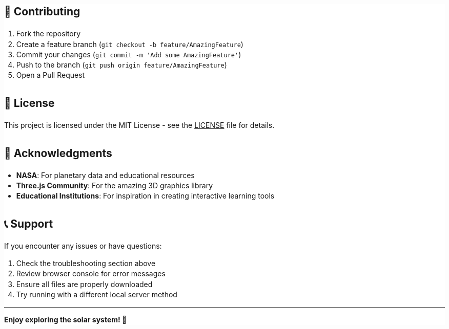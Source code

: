 ## 🤝 Contributing

1. Fork the repository
2. Create a feature branch (`git checkout -b feature/AmazingFeature`)
3. Commit your changes (`git commit -m 'Add some AmazingFeature'`)
4. Push to the branch (`git push origin feature/AmazingFeature`)
5. Open a Pull Request

## 📄 License

This project is licensed under the MIT License - see the [LICENSE](LICENSE) file for details.

## 🙏 Acknowledgments

- **NASA**: For planetary data and educational resources
- **Three.js Community**: For the amazing 3D graphics library
- **Educational Institutions**: For inspiration in creating interactive learning tools

## 📞 Support

If you encounter any issues or have questions:

1. Check the troubleshooting section above
2. Review browser console for error messages
3. Ensure all files are properly downloaded
4. Try running with a different local server method

---

**Enjoy exploring the solar system! 🌟**
